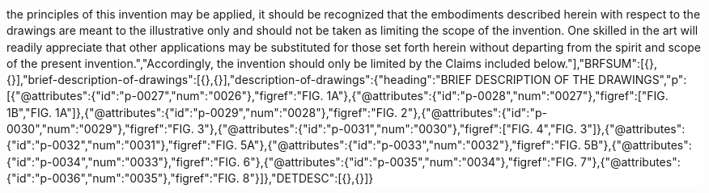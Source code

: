 the principles of this invention may be applied, it should be recognized that the embodiments described herein with respect to the drawings are meant to the illustrative only and should not be taken as limiting the scope of the invention. One skilled in the art will readily appreciate that other applications may be substituted for those set forth herein without departing from the spirit and scope of the present invention.","Accordingly, the invention should only be limited by the Claims included below."],"BRFSUM":[{},{}],"brief-description-of-drawings":[{},{}],"description-of-drawings":{"heading":"BRIEF DESCRIPTION OF THE DRAWINGS","p":[{"@attributes":{"id":"p-0027","num":"0026"},"figref":"FIG. 1A"},{"@attributes":{"id":"p-0028","num":"0027"},"figref":["FIG. 1B","FIG. 1A"]},{"@attributes":{"id":"p-0029","num":"0028"},"figref":"FIG. 2"},{"@attributes":{"id":"p-0030","num":"0029"},"figref":"FIG. 3"},{"@attributes":{"id":"p-0031","num":"0030"},"figref":["FIG. 4","FIG. 3"]},{"@attributes":{"id":"p-0032","num":"0031"},"figref":"FIG. 5A"},{"@attributes":{"id":"p-0033","num":"0032"},"figref":"FIG. 5B"},{"@attributes":{"id":"p-0034","num":"0033"},"figref":"FIG. 6"},{"@attributes":{"id":"p-0035","num":"0034"},"figref":"FIG. 7"},{"@attributes":{"id":"p-0036","num":"0035"},"figref":"FIG. 8"}]},"DETDESC":[{},{}]}
